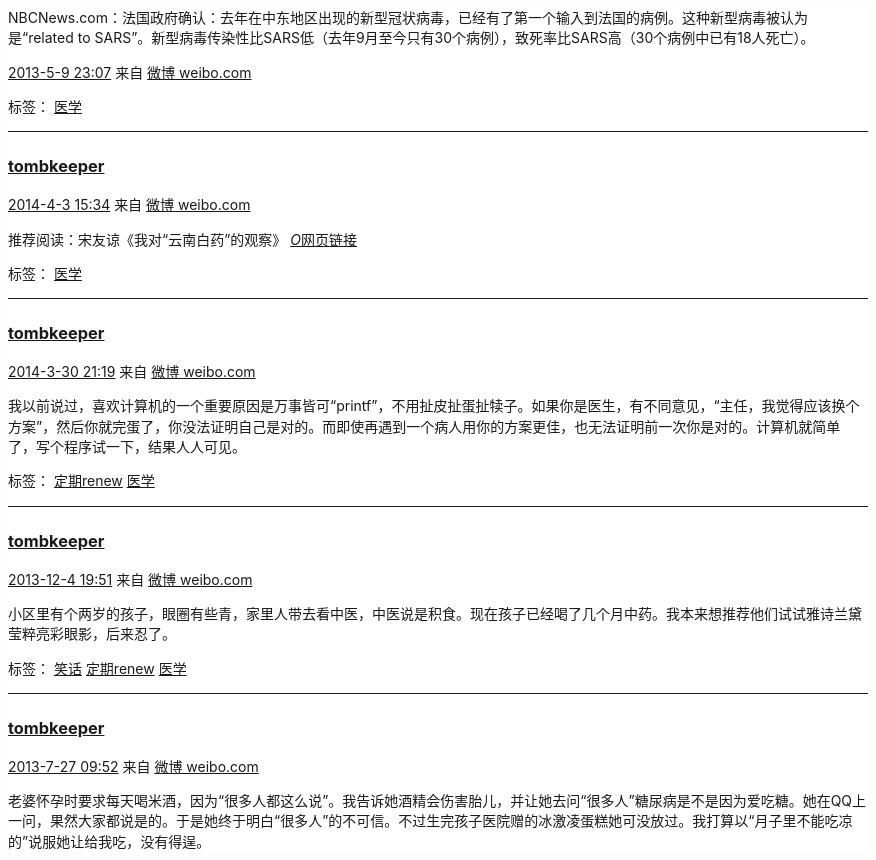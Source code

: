 NBCNews.com：法国政府确认：去年在中东地区出现的新型冠状病毒，已经有了第一个输入到法国的病例。这种新型病毒被认为是“related to SARS”。新型病毒传染性比SARS低（去年9月至今只有30个病例），致死率比SARS高（30个病例中已有18人死亡）。 

[2013-5-9 23:07](https://weibo.com/1401527553/zvXSLEoiI) 来自 [微博 weibo.com](http://weibo.com/)

标签： [医学](https://weibo.com/1401527553/profile?is_tag=1&tag_name=%E5%8C%BB%E5%AD%A6)

-------

### [tombkeeper](https://weibo.com/101174?refer_flag=1005055015_)  

[2014-4-3 15:34](https://weibo.com/1401527553/ADZ3XkkxK?from=page_1005051401527553_profile&wvr=6&mod=weibotime) 来自 [微博 weibo.com](http://weibo.com/)

推荐阅读：宋友谅《我对“云南白药”的观察》 [*O*网页链接](http://t.cn/zYCzn2v) 

标签： [医学](https://weibo.com/1401527553/profile?is_tag=1&tag_name=%E5%8C%BB%E5%AD%A6)

-------

### [tombkeeper](https://weibo.com/101174?refer_flag=1005055015_)  

[2014-3-30 21:19](https://weibo.com/1401527553/ADpC1eZ2G?from=page_1005051401527553_profile&wvr=6&mod=weibotime) 来自 [微博 weibo.com](http://weibo.com/)

我以前说过，喜欢计算机的一个重要原因是万事皆可“printf”，不用扯皮扯蛋扯犊子。如果你是医生，有不同意见，“主任，我觉得应该换个方案”，然后你就完蛋了，你没法证明自己是对的。而即使再遇到一个病人用你的方案更佳，也无法证明前一次你是对的。计算机就简单了，写个程序试一下，结果人人可见。 

标签： [定期renew](https://weibo.com/1401527553/profile?is_tag=1&tag_name=%E5%AE%9A%E6%9C%9Frenew) [医学](https://weibo.com/1401527553/profile?is_tag=1&tag_name=%E5%8C%BB%E5%AD%A6)

-------

### [tombkeeper](https://weibo.com/101174?refer_flag=1005055015_)  

[2013-12-4 19:51](https://weibo.com/1401527553/AlLspk0PS?from=page_1005051401527553_profile&wvr=6&mod=weibotime) 来自 [微博 weibo.com](http://weibo.com/)

小区里有个两岁的孩子，眼圈有些青，家里人带去看中医，中医说是积食。现在孩子已经喝了几个月中药。我本来想推荐他们试试雅诗兰黛莹粹亮彩眼影，后来忍了。 

标签： [笑话](https://weibo.com/1401527553/profile?is_tag=1&tag_name=%E7%AC%91%E8%AF%9D) [定期renew](https://weibo.com/1401527553/profile?is_tag=1&tag_name=%E5%AE%9A%E6%9C%9Frenew) [医学](https://weibo.com/1401527553/profile?is_tag=1&tag_name=%E5%8C%BB%E5%AD%A6)

-------

### [tombkeeper](https://weibo.com/101174?refer_flag=1005055015_)  

[2013-7-27 09:52](https://weibo.com/1401527553/A1VYKoBu2?from=page_1005051401527553_profile&wvr=6&mod=weibotime) 来自 [微博 weibo.com](http://weibo.com/)

老婆怀孕时要求每天喝米酒，因为“很多人都这么说”。我告诉她酒精会伤害胎儿，并让她去问“很多人”糖尿病是不是因为爱吃糖。她在QQ上一问，果然大家都说是的。于是她终于明白“很多人”的不可信。不过生完孩子医院赠的冰激凌蛋糕她可没放过。我打算以“月子里不能吃凉的”说服她让给我吃，没有得逞。 

